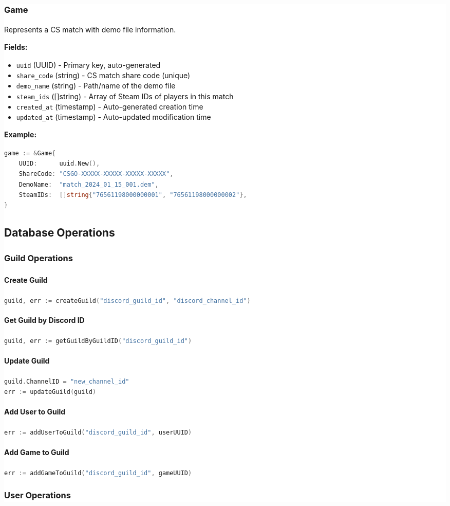 ### Game

Represents a CS match with demo file information.

**Fields:**
- `uuid` (UUID) - Primary key, auto-generated
- `share_code` (string) - CS match share code (unique)
- `demo_name` (string) - Path/name of the demo file
- `steam_ids` ([]string) - Array of Steam IDs of players in this match
- `created_at` (timestamp) - Auto-generated creation time
- `updated_at` (timestamp) - Auto-updated modification time

**Example:**
```go
game := &Game{
    UUID:      uuid.New(),
    ShareCode: "CSGO-XXXXX-XXXXX-XXXXX-XXXXX",
    DemoName:  "match_2024_01_15_001.dem",
    SteamIDs:  []string{"76561198000000001", "76561198000000002"},
}
```

## Database Operations

### Guild Operations

#### Create Guild
```go
guild, err := createGuild("discord_guild_id", "discord_channel_id")
```

#### Get Guild by Discord ID
```go
guild, err := getGuildByGuildID("discord_guild_id")
```

#### Update Guild
```go
guild.ChannelID = "new_channel_id"
err := updateGuild(guild)
```

#### Add User to Guild
```go
err := addUserToGuild("discord_guild_id", userUUID)
```

#### Add Game to Guild
```go
err := addGameToGuild("discord_guild_id", gameUUID)
```

### User Operations

